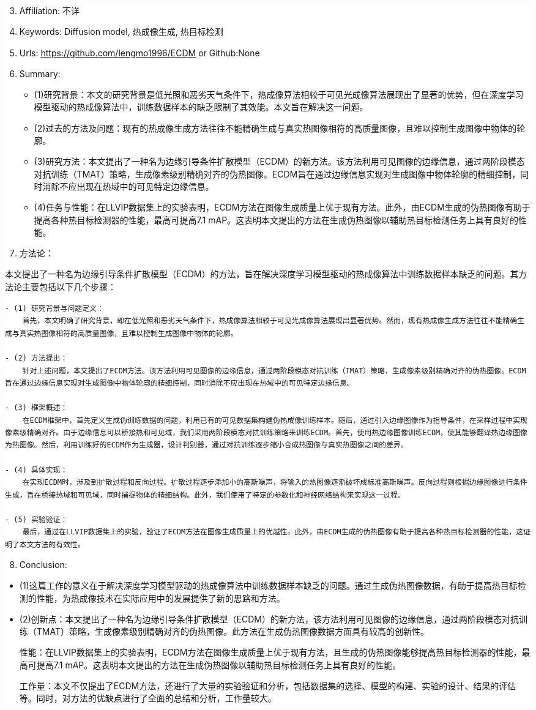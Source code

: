 3. Affiliation: 不详

4. Keywords: Diffusion model, 热成像生成, 热目标检测

5. Urls: https://github.com/lengmo1996/ECDM or Github:None

6. Summary: 

    - (1)研究背景：本文的研究背景是低光照和恶劣天气条件下，热成像算法相较于可见光成像算法展现出了显著的优势，但在深度学习模型驱动的热成像算法中，训练数据样本的缺乏限制了其效能。本文旨在解决这一问题。
    
    - (2)过去的方法及问题：现有的热成像生成方法往往不能精确生成与真实热图像相符的高质量图像，且难以控制生成图像中物体的轮廓。
    
    - (3)研究方法：本文提出了一种名为边缘引导条件扩散模型（ECDM）的新方法。该方法利用可见图像的边缘信息，通过两阶段模态对抗训练（TMAT）策略，生成像素级别精确对齐的伪热图像。ECDM旨在通过边缘信息实现对生成图像中物体轮廓的精细控制，同时消除不应出现在热域中的可见特定边缘信息。
    
    - (4)任务与性能：在LLVIP数据集上的实验表明，ECDM方法在图像生成质量上优于现有方法。此外，由ECDM生成的伪热图像有助于提高各种热目标检测器的性能，最高可提高7.1 mAP。这表明本文提出的方法在生成伪热图像以辅助热目标检测任务上具有良好的性能。
7. 方法论：

本文提出了一种名为边缘引导条件扩散模型（ECDM）的方法，旨在解决深度学习模型驱动的热成像算法中训练数据样本缺乏的问题。其方法论主要包括以下几个步骤：

    - (1) 研究背景与问题定义：
        首先，本文明确了研究背景，即在低光照和恶劣天气条件下，热成像算法相较于可见光成像算法展现出显著优势。然而，现有热成像生成方法往往不能精确生成与真实热图像相符的高质量图像，且难以控制生成图像中物体的轮廓。

    - (2) 方法提出：
        针对上述问题，本文提出了ECDM方法。该方法利用可见图像的边缘信息，通过两阶段模态对抗训练（TMAT）策略，生成像素级别精确对齐的伪热图像。ECDM旨在通过边缘信息实现对生成图像中物体轮廓的精细控制，同时消除不应出现在热域中的可见特定边缘信息。

    - (3) 框架概述：
        在ECDM框架中，首先定义生成伪训练数据的问题，利用已有的可见数据集构建伪热成像训练样本。随后，通过引入边缘图像作为指导条件，在采样过程中实现像素级精确对齐。由于边缘信息可以桥接热和可见域，我们采用两阶段模态对抗训练策略来训练ECDM。首先，使用热边缘图像训练ECDM，使其能够翻译热边缘图像为热图像。然后，利用训练好的ECDM作为生成器，设计判别器，通过对抗训练逐步缩小合成热图像与真实热图像之间的差异。

    - (4) 具体实现：
        在实现ECDM时，涉及到扩散过程和反向过程。扩散过程逐步添加小的高斯噪声，将输入的热图像逐渐破坏成标准高斯噪声。反向过程则根据边缘图像进行条件生成，旨在桥接热域和可见域，同时捕捉物体的精细结构。此外，我们使用了特定的参数化和神经网络结构来实现这一过程。

    - (5) 实验验证：
        最后，通过在LLVIP数据集上的实验，验证了ECDM方法在图像生成质量上的优越性。此外，由ECDM生成的伪热图像有助于提高各种热目标检测器的性能，这证明了本文方法的有效性。





8. Conclusion:

- (1)这篇工作的意义在于解决深度学习模型驱动的热成像算法中训练数据样本缺乏的问题。通过生成伪热图像数据，有助于提高热目标检测的性能，为热成像技术在实际应用中的发展提供了新的思路和方法。
  
- (2)创新点：本文提出了一种名为边缘引导条件扩散模型（ECDM）的新方法，该方法利用可见图像的边缘信息，通过两阶段模态对抗训练（TMAT）策略，生成像素级别精确对齐的伪热图像。此方法在生成伪热图像数据方面具有较高的创新性。
  
  性能：在LLVIP数据集上的实验表明，ECDM方法在图像生成质量上优于现有方法，且生成的伪热图像能够提高热目标检测器的性能，最高可提高7.1 mAP。这表明本文提出的方法在生成伪热图像以辅助热目标检测任务上具有良好的性能。
  
  工作量：本文不仅提出了ECDM方法，还进行了大量的实验验证和分析，包括数据集的选择、模型的构建、实验的设计、结果的评估等。同时，对方法的优缺点进行了全面的总结和分析，工作量较大。






